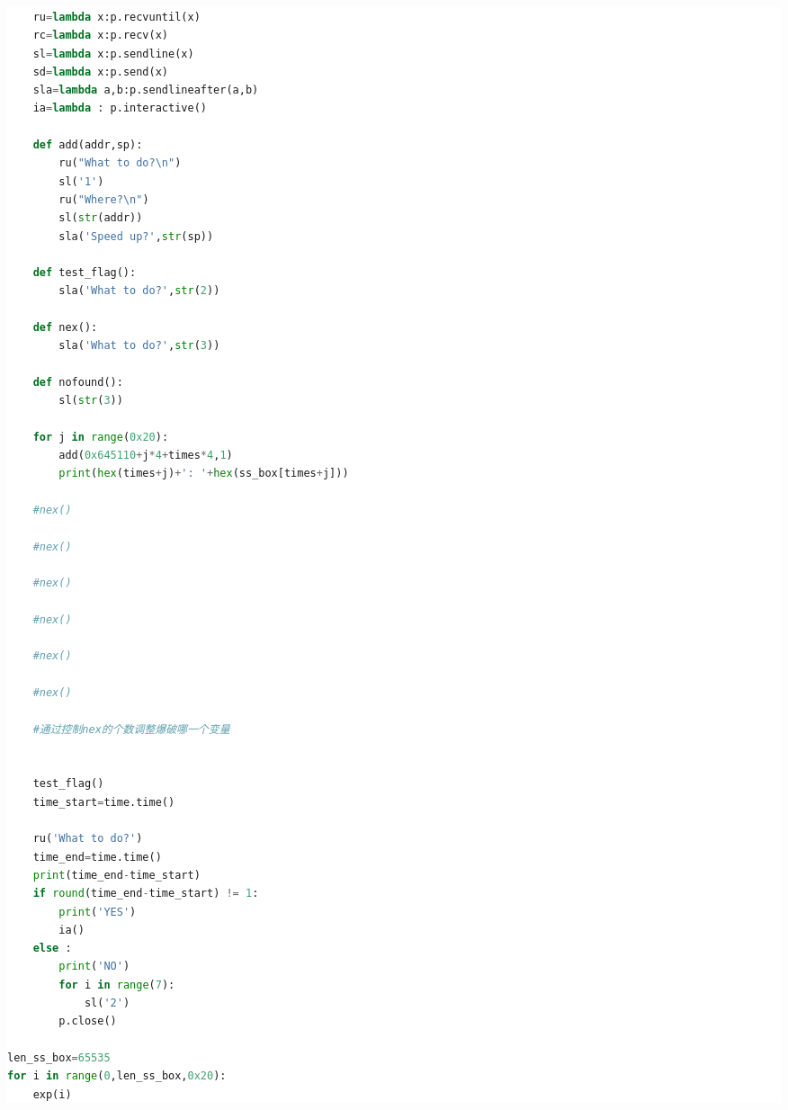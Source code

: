 ```python
	ru=lambda x:p.recvuntil(x)
	rc=lambda x:p.recv(x)
	sl=lambda x:p.sendline(x)
	sd=lambda x:p.send(x)
	sla=lambda a,b:p.sendlineafter(a,b)
	ia=lambda : p.interactive()
	
	def add(addr,sp):
	    ru("What to do?\n")
	    sl('1')
	    ru("Where?\n")
	    sl(str(addr))
	    sla('Speed up?',str(sp))
	
	def test_flag():
		sla('What to do?',str(2))
		
	def nex():
		sla('What to do?',str(3))
		
	def nofound():
	    sl(str(3))
	  
	for j in range(0x20):
		add(0x645110+j*4+times*4,1)
		print(hex(times+j)+': '+hex(ss_box[times+j]))
	
    #nex()
    
    #nex()
    
    #nex()
    
    #nex()
    
    #nex()
    
    #nex()
    
    #通过控制nex的个数调整爆破哪一个变量
    
    
	test_flag()
	time_start=time.time()
	
	ru('What to do?')
	time_end=time.time()
	print(time_end-time_start)
	if round(time_end-time_start) != 1:
		print('YES')
		ia()
	else :
		print('NO')
		for i in range(7):
			sl('2')
		p.close()
	
len_ss_box=65535
for i in range(0,len_ss_box,0x20):
	exp(i)
```
